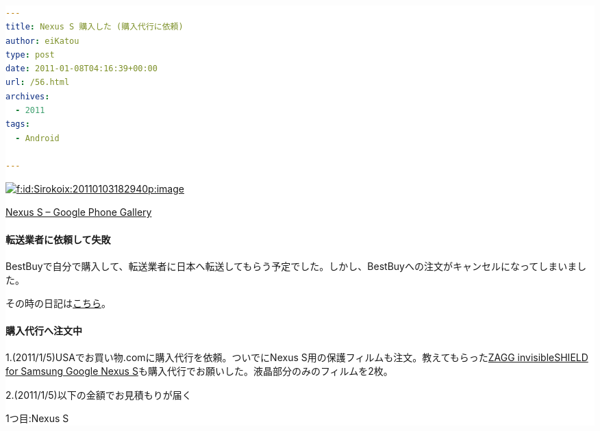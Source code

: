 ```yaml
---
title: Nexus S 購入した (購入代行に依頼)
author: eiKatou
type: post
date: 2011-01-08T04:16:39+00:00
url: /56.html
archives:
  - 2011
tags:
  - Android

---
```

<div class="section">
  <p>
    <a href="http://f.hatena.ne.jp/Sirokoix/20110103182940" class="hatena-fotolife" target="_blank"><img src="http://cdn-ak.f.st-hatena.com/images/fotolife/S/Sirokoix/20110103/20110103182940.png" alt="f:id:Sirokoix:20110103182940p:image" title="f:id:Sirokoix:20110103182940p:image" class="hatena-fotolife" /></a>
  </p>
  
  <p>
    <a href="http://www.google.com/phone/detail/nexus-s" target="_blank">Nexus S &#8211; Google Phone Gallery</a>
  </p>
  
  <h4>
    転送業者に依頼して失敗
  </h4>
  
  <p>
    BestBuyで自分で購入して、転送業者に日本へ転送してもらう予定でした。しかし、BestBuyへの注文がキャンセルになってしまいました。
  </p>
  
  <p>
    その時の日記は<a href="http://d.hatena.ne.jp/Sirokoix/20110103" target="_blank">こちら</a>。
  </p>
  
  <h4>
    購入代行へ注文中
  </h4>
  
  <p>
    1.(2011/1/5)USAでお買い物.comに購入代行を依頼。ついでにNexus S用の保護フィルムも注文。教えてもらった<a href="http://www.zagg.com/invisibleshield/samsung-google-nexus-s-cases-screen-protectors-covers-skins-shields.php" target="_blank">ZAGG invisibleSHIELD for Samsung Google Nexus S</a>も購入代行でお願いした。液晶部分のみのフィルムを2枚。
  </p>
  
  <p>
    2.(2011/1/5)以下の金額でお見積もりが届く
  </p>
  
  <p>
    1つ目:Nexus S
  </p>
  